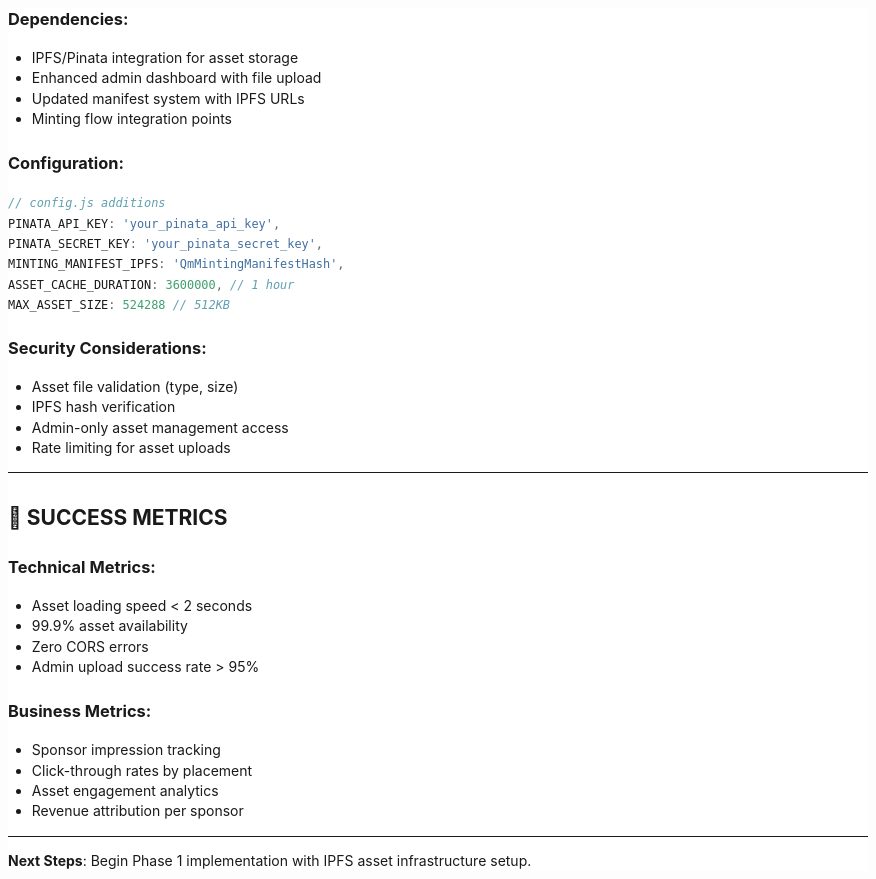 ### **Dependencies**:
- IPFS/Pinata integration for asset storage
- Enhanced admin dashboard with file upload
- Updated manifest system with IPFS URLs
- Minting flow integration points

### **Configuration**:
```javascript
// config.js additions
PINATA_API_KEY: 'your_pinata_api_key',
PINATA_SECRET_KEY: 'your_pinata_secret_key',
MINTING_MANIFEST_IPFS: 'QmMintingManifestHash',
ASSET_CACHE_DURATION: 3600000, // 1 hour
MAX_ASSET_SIZE: 524288 // 512KB
```

### **Security Considerations**:
- Asset file validation (type, size)
- IPFS hash verification
- Admin-only asset management access
- Rate limiting for asset uploads

---

## 🎯 SUCCESS METRICS

### **Technical Metrics**:
- Asset loading speed < 2 seconds
- 99.9% asset availability
- Zero CORS errors
- Admin upload success rate > 95%

### **Business Metrics**:
- Sponsor impression tracking
- Click-through rates by placement
- Asset engagement analytics
- Revenue attribution per sponsor

---

**Next Steps**: Begin Phase 1 implementation with IPFS asset infrastructure setup.